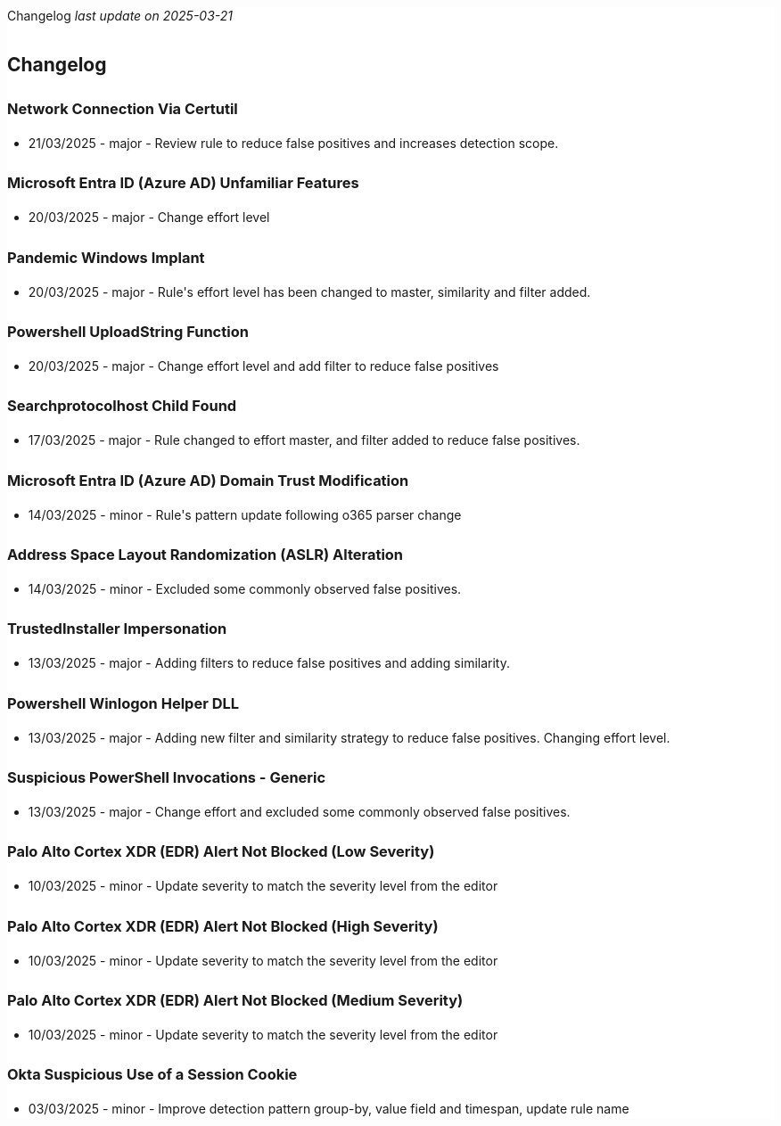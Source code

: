 Changelog _last update on 2025-03-21_

## Changelog

### Network Connection Via Certutil
  - 21/03/2025 - major - Review rule to reduce false positives and increases detection scope.
    
### Microsoft Entra ID (Azure AD) Unfamiliar Features
  - 20/03/2025 - major - Change effort level
    
### Pandemic Windows Implant
  - 20/03/2025 - major - Rule's effort level has been changed to master, similarity and filter added.
    
### Powershell UploadString Function
  - 20/03/2025 - major - Change effort level and add filter to reduce false positives
    
### Searchprotocolhost Child Found
  - 17/03/2025 - major - Rule changed to effort master, and filter added to reduce false positives.
    
### Microsoft Entra ID (Azure AD) Domain Trust Modification
  - 14/03/2025 - minor - Rule's pattern update following o365 parser change
    
### Address Space Layout Randomization (ASLR) Alteration
  - 14/03/2025 - minor - Excluded some commonly observed false positives.
    
### TrustedInstaller Impersonation
  - 13/03/2025 - major - Adding filters to reduce false positives and adding similarity.
    
### Powershell Winlogon Helper DLL
  - 13/03/2025 - major - Adding new filter and similarity strategy to reduce false positives. Changing effort level.
    
### Suspicious PowerShell Invocations - Generic
  - 13/03/2025 - major - Change effort and excluded some commonly observed false positives.
    
### Palo Alto Cortex XDR (EDR) Alert Not Blocked (Low Severity)
  - 10/03/2025 - minor - Update severity to match the severity level from the editor
    
### Palo Alto Cortex XDR (EDR) Alert Not Blocked (High Severity)
  - 10/03/2025 - minor - Update severity to match the severity level from the editor
    
### Palo Alto Cortex XDR (EDR) Alert Not Blocked (Medium Severity)
  - 10/03/2025 - minor - Update severity to match the severity level from the editor
    
### Okta Suspicious Use of a Session Cookie
  - 03/03/2025 - minor - Improve detection pattern group-by, value field and timespan, update rule name
    